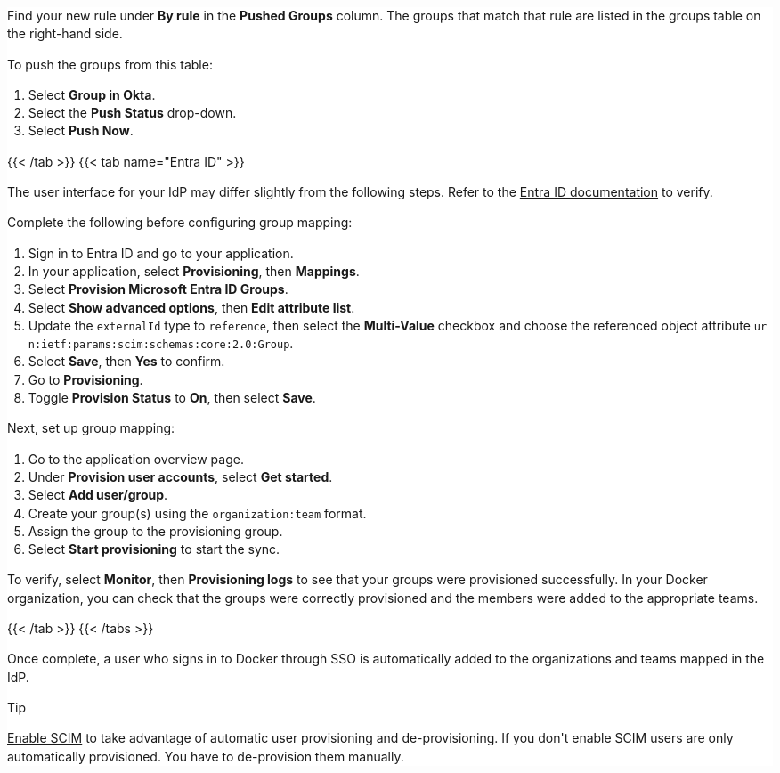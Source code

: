 Find your new rule under **By rule** in the **Pushed Groups** column. The groups that match that rule are listed in the groups table on the right-hand side.

To push the groups from this table:

1. Select **Group in Okta**.
1. Select the **Push Status** drop-down.
1. Select **Push Now**.

{{< /tab >}}
{{< tab name="Entra ID" >}}

The user interface for your IdP may differ slightly from the following steps. Refer to the [Entra ID documentation](https://learn.microsoft.com/en-us/azure/active-directory/app-provisioning/customize-application-attributes) to verify.

Complete the following before configuring group mapping:

1. Sign in to Entra ID and go to your application.
1. In your application, select **Provisioning**, then **Mappings**.
1. Select **Provision Microsoft Entra ID Groups**.
1. Select **Show advanced options**, then **Edit attribute list**.
1. Update the `externalId` type to `reference`, then select the **Multi-Value** checkbox and choose the referenced object attribute `urn:ietf:params:scim:schemas:core:2.0:Group`.
1. Select **Save**, then **Yes** to confirm.
1. Go to **Provisioning**.
1. Toggle **Provision Status** to **On**, then select **Save**.

Next, set up group mapping:

1. Go to the application overview page.
1. Under **Provision user accounts**, select **Get started**.
1. Select **Add user/group**.
1. Create your group(s) using the `organization:team` format.
1. Assign the group to the provisioning group.
1. Select **Start provisioning** to start the sync.

To verify, select **Monitor**, then **Provisioning logs** to see that your groups were provisioned successfully. In your Docker organization, you can check that the groups were correctly provisioned and the members were added to the appropriate teams.

{{< /tab >}}
{{< /tabs >}}

Once complete, a user who signs in to Docker through SSO is automatically added to the organizations and teams mapped in the IdP.

> [!TIP]
>
> [Enable SCIM](scim.md) to take advantage of automatic user provisioning and de-provisioning. If you don't enable SCIM users are only automatically provisioned. You have to de-provision them manually.
